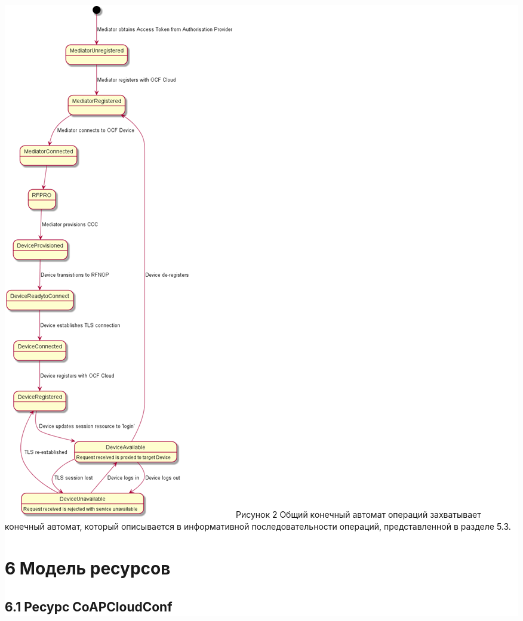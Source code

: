 ![](figure\cen02.png)
Рисунок 2 Общий конечный автомат операций захватывает конечный автомат, который описывается в информативной последовательности операций, представленной в разделе 5.3.

# 6 Модель ресурсов

## 6.1 Ресурс CoAPCloudConf
